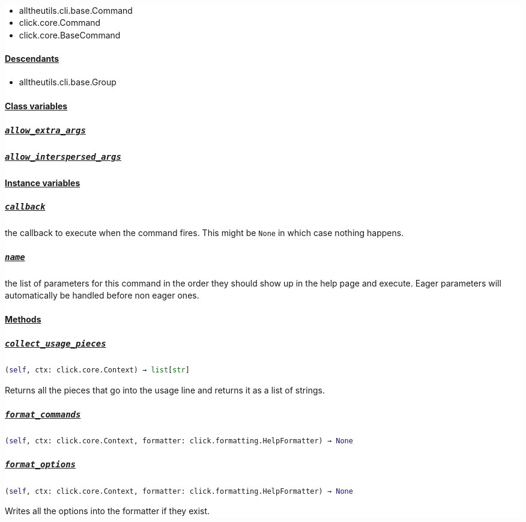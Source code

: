 - alltheutils.cli.base.Command
- click.core.Command
- click.core.BaseCommand

<h4 id="classes-multicommand-descendants"><a href="#classes-multicommand-descendants">Descendants</a></h4>

- alltheutils.cli.base.Group

<h4 id="classes-multicommand-class-variables"><a href="#classes-multicommand-class-variables">Class variables</a></h4>

<h5 id="classes-multicommand-class-variables-allow_extra_args"><a href="#classes-multicommand-class-variables-allow_extra_args"><pre>allow_extra_args</pre></a></h5>

<h5 id="classes-multicommand-class-variables-allow_interspersed_args"><a href="#classes-multicommand-class-variables-allow_interspersed_args"><pre>allow_interspersed_args</pre></a></h5>

<h4 id="classes-multicommand-instance-variables"><a href="#classes-multicommand-instance-variables">Instance variables</a></h4>

<h5 id="classes-multicommand-instance-variables-callback"><a href="#classes-multicommand-instance-variables-callback"><pre>callback</pre></a></h5>

the callback to execute when the command fires.  This might be
`None` in which case nothing happens.

<h5 id="classes-multicommand-instance-variables-name"><a href="#classes-multicommand-instance-variables-name"><pre>name</pre></a></h5>

the list of parameters for this command in the order they
should show up in the help page and execute.  Eager parameters
will automatically be handled before non eager ones.

<h4 id="classes-multicommand-methods"><a href="#classes-multicommand-methods">Methods</a></h4>

<h5 id="classes-multicommand-methods-collect_usage_pieces"><a href="#classes-multicommand-methods-collect_usage_pieces"><pre>collect_usage_pieces</pre></a></h5>

```python
(self, ctx: click.core.Context) → list[str]
```

Returns all the pieces that go into the usage line and returns
it as a list of strings.

<h5 id="classes-multicommand-methods-format_commands"><a href="#classes-multicommand-methods-format_commands"><pre>format_commands</pre></a></h5>

```python
(self, ctx: click.core.Context, formatter: click.formatting.HelpFormatter) → None
```

<h5 id="classes-multicommand-methods-format_options"><a href="#classes-multicommand-methods-format_options"><pre>format_options</pre></a></h5>

```python
(self, ctx: click.core.Context, formatter: click.formatting.HelpFormatter) → None
```

Writes all the options into the formatter if they exist.
